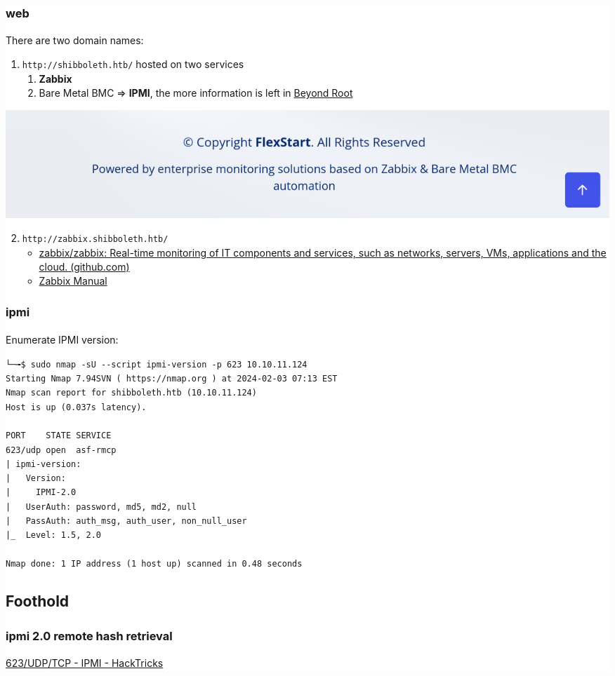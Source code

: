 ```console
```

### web

There are two domain names:

1. `http://shibboleth.htb/` hosted on two services
   1. **Zabbix**
   2. Bare Metal BMC => **IPMI**, the more information is left in <u>Beyond Root</u>

![image-20240204035124688](./Shibboleth.assets/image-20240204035124688.png)

2. `http://zabbix.shibboleth.htb/`
   - [zabbix/zabbix: Real-time monitoring of IT components and services, such as networks, servers, VMs, applications and the cloud. (github.com)](https://github.com/zabbix/zabbix)
   - [Zabbix Manual](https://www.zabbix.com/documentation/6.2/en/manual)

### ipmi

Enumerate IPMI version:

```console
└─╼$ sudo nmap -sU --script ipmi-version -p 623 10.10.11.124
Starting Nmap 7.94SVN ( https://nmap.org ) at 2024-02-03 07:13 EST
Nmap scan report for shibboleth.htb (10.10.11.124)
Host is up (0.037s latency).

PORT    STATE SERVICE
623/udp open  asf-rmcp
| ipmi-version:
|   Version:
|     IPMI-2.0
|   UserAuth: password, md5, md2, null
|   PassAuth: auth_msg, auth_user, non_null_user
|_  Level: 1.5, 2.0

Nmap done: 1 IP address (1 host up) scanned in 0.48 seconds
```

## Foothold

### ipmi 2.0 remote hash retrieval

[623/UDP/TCP - IPMI - HackTricks](https://book.hacktricks.xyz/network-services-pentesting/623-udp-ipmi#vulnerability-ipmi-2.0-rakp-authentication-remote-password-hash-retrieval)

